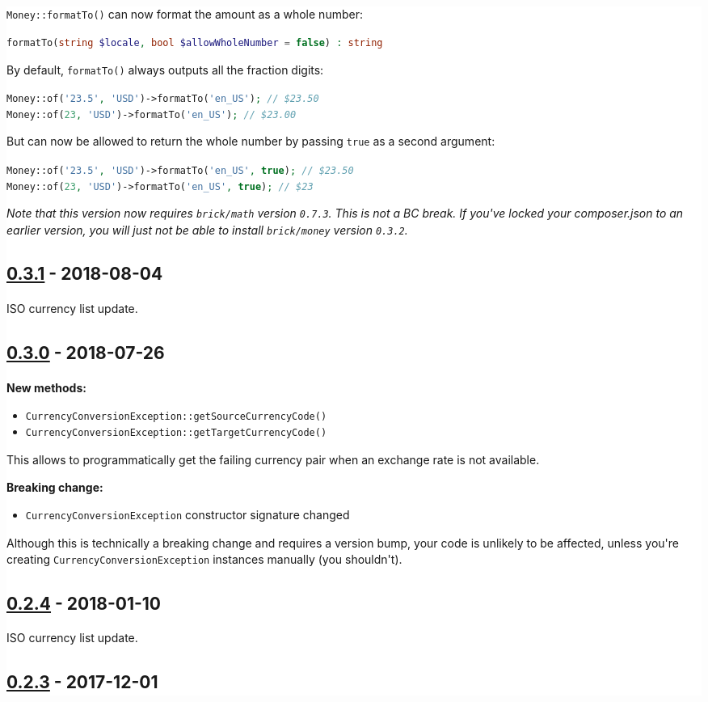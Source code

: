 `Money::formatTo()` can now format the amount as a whole number:

```php
formatTo(string $locale, bool $allowWholeNumber = false) : string
```

By default, `formatTo()` always outputs all the fraction digits:

```php
Money::of('23.5', 'USD')->formatTo('en_US'); // $23.50
Money::of(23, 'USD')->formatTo('en_US'); // $23.00
```

But can now be allowed to return the whole number by passing `true` as a second argument:

```php
Money::of('23.5', 'USD')->formatTo('en_US', true); // $23.50
Money::of(23, 'USD')->formatTo('en_US', true); // $23
```

*Note that this version now requires `brick/math` version `0.7.3`. This is not a BC break. If you've locked your composer.json to an earlier version, you will just not be able to install `brick/money` version `0.3.2`.*

## [0.3.1](https://github.com/brick/money/releases/tag/0.3.1) - 2018-08-04

ISO currency list update.

## [0.3.0](https://github.com/brick/money/releases/tag/0.3.0) - 2018-07-26

**New methods:**

- `CurrencyConversionException::getSourceCurrencyCode()`
- `CurrencyConversionException::getTargetCurrencyCode()`

This allows to programmatically get the failing currency pair when an exchange rate is not available.

**Breaking change:**

- `CurrencyConversionException` constructor signature changed

Although this is technically a breaking change and requires a version bump, your code is unlikely to be affected, unless you're creating `CurrencyConversionException` instances manually (you shouldn't).

## [0.2.4](https://github.com/brick/money/releases/tag/0.2.4) - 2018-01-10

ISO currency list update.

## [0.2.3](https://github.com/brick/money/releases/tag/0.2.3) - 2017-12-01
